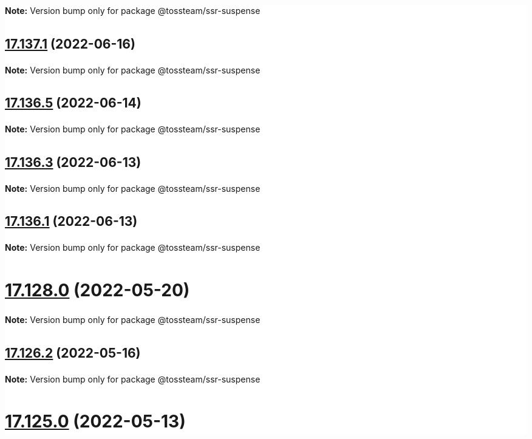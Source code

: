 **Note:** Version bump only for package @tossteam/ssr-suspense





## [17.137.1](https://github.toss.bz/toss/frontend-libraries/compare/v17.137.0...v17.137.1) (2022-06-16)

**Note:** Version bump only for package @tossteam/ssr-suspense





## [17.136.5](https://github.toss.bz/toss/frontend-libraries/compare/v17.136.4...v17.136.5) (2022-06-14)

**Note:** Version bump only for package @tossteam/ssr-suspense





## [17.136.3](https://github.toss.bz/toss/frontend-libraries/compare/v17.136.2...v17.136.3) (2022-06-13)

**Note:** Version bump only for package @tossteam/ssr-suspense





## [17.136.1](https://github.toss.bz/toss/frontend-libraries/compare/v17.136.0...v17.136.1) (2022-06-13)

**Note:** Version bump only for package @tossteam/ssr-suspense





# [17.128.0](https://github.toss.bz/toss/frontend-libraries/compare/v17.127.2...v17.128.0) (2022-05-20)

**Note:** Version bump only for package @tossteam/ssr-suspense





## [17.126.2](https://github.toss.bz/toss/frontend-libraries/compare/v17.126.1...v17.126.2) (2022-05-16)

**Note:** Version bump only for package @tossteam/ssr-suspense





# [17.125.0](https://github.toss.bz/toss/frontend-libraries/compare/v17.124.0...v17.125.0) (2022-05-13)
